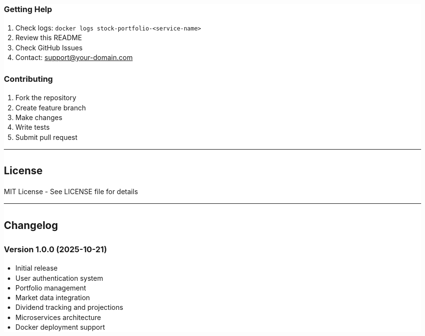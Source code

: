### Getting Help

1. Check logs: `docker logs stock-portfolio-<service-name>`
2. Review this README
3. Check GitHub Issues
4. Contact: support@your-domain.com

### Contributing

1. Fork the repository
2. Create feature branch
3. Make changes
4. Write tests
5. Submit pull request

---

## License

MIT License - See LICENSE file for details

---

## Changelog

### Version 1.0.0 (2025-10-21)
- Initial release
- User authentication system
- Portfolio management
- Market data integration
- Dividend tracking and projections
- Microservices architecture
- Docker deployment support